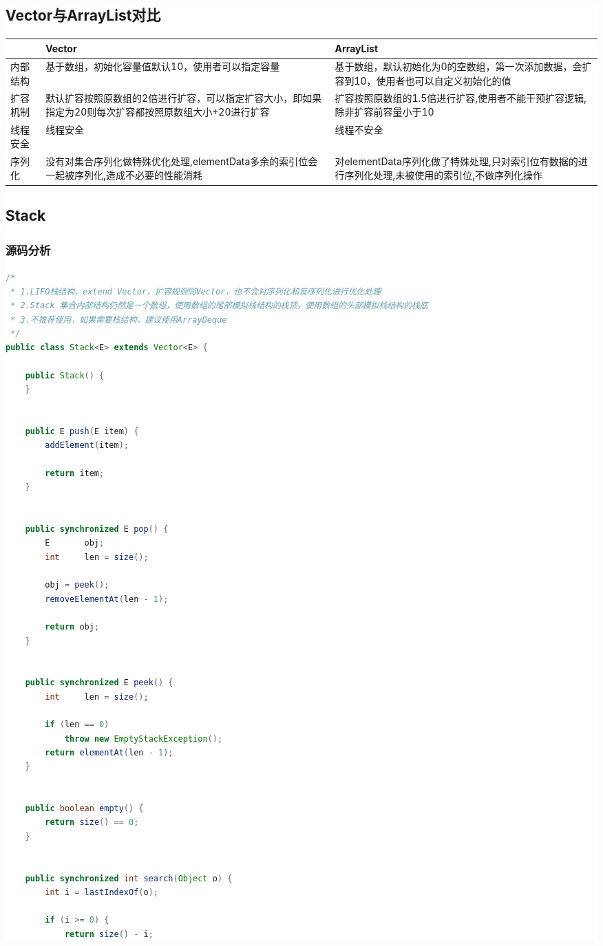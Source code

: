 ## Vector与ArrayList对比
|      | Vector                                                 | ArrayList                                               |
|:-----|:-------------------------------------------------------|:--------------------------------------------------------|
| 内部结构 | 基于数组，初始化容量值默认10，使用者可以指定容量                              | 基于数组，默认初始化为0的空数组，第一次添加数据，会扩容到10，使用者也可以自定义初始化的值          |
| 扩容机制 | 默认扩容按照原数组的2倍进行扩容，可以指定扩容大小，即如果指定为20则每次扩容都按照原数组大小+20进行扩容 | 扩容按照原数组的1.5倍进行扩容,使用者不能干预扩容逻辑,除非扩容前容量小于10                |
| 线程安全 | 线程安全                                                   | 线程不安全                                                   |
| 序列化  | 没有对集合序列化做特殊优化处理,elementData多余的索引位会一起被序列化,造成不必要的性能消耗    | 对elementData序列化做了特殊处理,只对索引位有数据的进行序列化处理,未被使用的索引位,不做序列化操作 |

## Stack
### 源码分析
```java
/*
 * 1.LIFO栈结构，extend Vector，扩容规则同Vector，也不会对序列化和反序列化进行优化处理
 * 2.Stack 集合内部结构仍然是一个数组，使用数组的尾部模拟栈结构的栈顶，使用数组的头部模拟栈结构的栈底
 * 3.不推荐使用，如果需要栈结构，建议使用ArrayDeque
 */
public class Stack<E> extends Vector<E> {
    
    public Stack() {
    }

  
    public E push(E item) {
        addElement(item);

        return item;
    }

   
    public synchronized E pop() {
        E       obj;
        int     len = size();

        obj = peek();
        removeElementAt(len - 1);

        return obj;
    }

  
    public synchronized E peek() {
        int     len = size();

        if (len == 0)
            throw new EmptyStackException();
        return elementAt(len - 1);
    }

   
    public boolean empty() {
        return size() == 0;
    }

    
    public synchronized int search(Object o) {
        int i = lastIndexOf(o);

        if (i >= 0) {
            return size() - i;
```